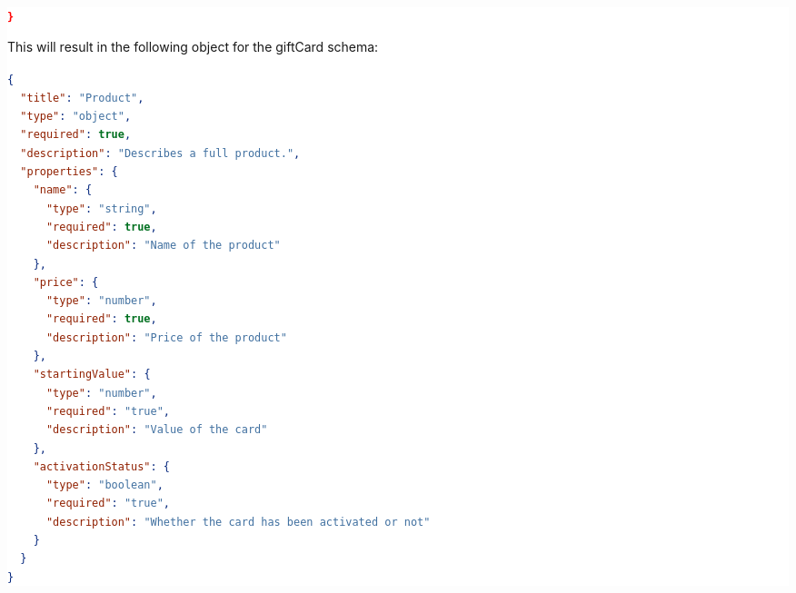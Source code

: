 ``` json
}
```

This will result in the following object for the giftCard schema:
``` json
{
  "title": "Product",
  "type": "object",
  "required": true,
  "description": "Describes a full product.",
  "properties": {
    "name": {
      "type": "string",
      "required": true,
      "description": "Name of the product"
    },
    "price": {
      "type": "number",
      "required": true,
      "description": "Price of the product"
    },
    "startingValue": {
      "type": "number",
      "required": "true",
      "description": "Value of the card"
    },
    "activationStatus": {
      "type": "boolean",
      "required": "true",
      "description": "Whether the card has been activated or not"
    }
  }
}
```

